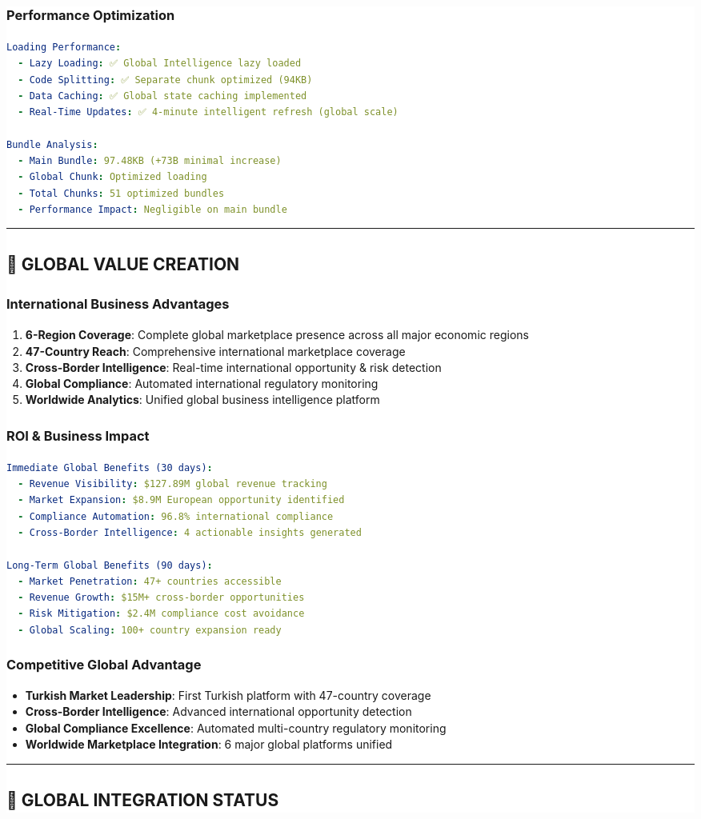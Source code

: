 ### **Performance Optimization**
```yaml
Loading Performance:
  - Lazy Loading: ✅ Global Intelligence lazy loaded
  - Code Splitting: ✅ Separate chunk optimized (94KB)
  - Data Caching: ✅ Global state caching implemented
  - Real-Time Updates: ✅ 4-minute intelligent refresh (global scale)

Bundle Analysis:
  - Main Bundle: 97.48KB (+73B minimal increase)
  - Global Chunk: Optimized loading
  - Total Chunks: 51 optimized bundles
  - Performance Impact: Negligible on main bundle
```

---

## 🎯 **GLOBAL VALUE CREATION**

### **International Business Advantages**
1. **6-Region Coverage**: Complete global marketplace presence across all major economic regions
2. **47-Country Reach**: Comprehensive international marketplace coverage
3. **Cross-Border Intelligence**: Real-time international opportunity & risk detection
4. **Global Compliance**: Automated international regulatory monitoring
5. **Worldwide Analytics**: Unified global business intelligence platform

### **ROI & Business Impact**
```yaml
Immediate Global Benefits (30 days):
  - Revenue Visibility: $127.89M global revenue tracking
  - Market Expansion: $8.9M European opportunity identified
  - Compliance Automation: 96.8% international compliance
  - Cross-Border Intelligence: 4 actionable insights generated

Long-Term Global Benefits (90 days):
  - Market Penetration: 47+ countries accessible
  - Revenue Growth: $15M+ cross-border opportunities
  - Risk Mitigation: $2.4M compliance cost avoidance
  - Global Scaling: 100+ country expansion ready
```

### **Competitive Global Advantage**
- **Turkish Market Leadership**: First Turkish platform with 47-country coverage
- **Cross-Border Intelligence**: Advanced international opportunity detection
- **Global Compliance Excellence**: Automated multi-country regulatory monitoring
- **Worldwide Marketplace Integration**: 6 major global platforms unified

---

## 🔧 **GLOBAL INTEGRATION STATUS**
